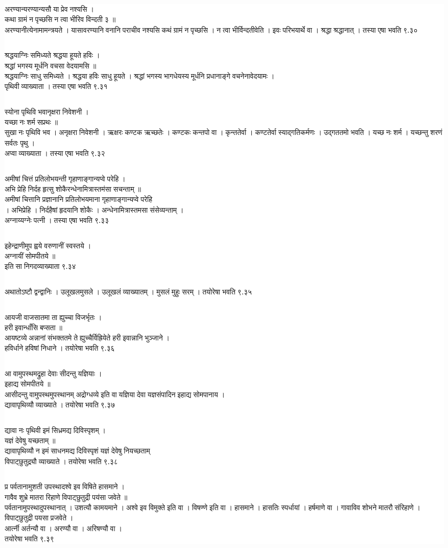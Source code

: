 अरण्यान्यरण्यान्यसौ या प्रेव नश्यसि ।  
कथा ग्रामं न पृच्छसि न त्वा भीरिव विन्दती ३ ॥  
अरण्यानीत्येनामामन्त्रयते । यासावरण्यानि वनानि पराचीव नश्यसि कथं ग्रामं न पृच्छसि । न त्वा भीर्विन्दतीवेति । इवः परिभयार्थे वा । श्रद्धा श्रद्धानात् । तस्या एषा भवति ९.३०
##   

श्रद्धयाग्निः समिध्यते श्रद्धया हूयते हविः ।  
श्रद्धां भगस्य मूर्धनि वचसा वेदयामसि ॥  
श्रद्धयाग्निः साधु समिध्यते । श्रद्धया हविः साधु हूयते । श्रद्धां भगस्य भागधेयस्य मूर्धनि प्रधानाङ्गे वचनेनावेदयामः ।  
पृथिवी व्याख्याता । तस्या एषा भवति ९.३१
##   

स्योना पृथिवि भवानृक्षरा निवेशनी ।  
यच्छा नः शर्म सप्रथः ॥  
सुखा नः पृथिवि भव । अनृक्षरा निवेशनी । ऋक्षरः कण्टक ऋच्छतेः । कण्टकः कन्तपो वा । कृन्ततेर्वा । कण्टतेर्वा स्याद्गतिकर्मणः । उद्गततमो भवति । यच्छ नः शर्म । यच्छन्तु शरणं सर्वतः पृथु ।  
अप्वा व्याख्याता । तस्या एषा भवति ९.३२
##   

अमीषां चित्तं प्रतिलोभयन्ती गृहाणाङ्गान्यप्वे परेहि ।  
अभि प्रेहि निर्दह हृत्सु शोकैरन्धेनामित्रास्तम॑सा सचन्ताम् ॥  
अमीषां चित्तानि प्रज्ञानानि प्रतिलोभयमाना गृहाणाङ्गान्यप्वे परेहि  
। अभिप्रेहि । निर्दहैषां हृदयानि शोकैः । अन्धेनामित्रास्तमसा संसेव्यन्ताम् ।  
अग्नाय्यग्नेः पत्नी । तस्या एषा भवति ९.३३
##   

इहेन्द्राणीमुप ह्वये वरुणानीं स्वस्तये ।  
अग्नायीं सोमपीतये ॥  
इति सा निगदव्याख्याता ९.३४
##   

अथातोऽष्टौ द्वन्द्वानिः । उलूखलमुसले । उलूखलं व्याख्यातम् । मुसलं मुहुः सरम् । तयोरेषा भवति ९.३५
##   
आयजी वाजसातमा ता ह्युच्चा विजर्भृतः ।  
हरी इवान्धाँसि बप्सता ॥  
आयष्टव्ये अन्नानां संभक्ततमे ते ह्युच्चैर्विह्रियेते हरी इवान्नानि भुञ्जाने ।  
हविर्धाने हविषां निधाने । तयोरेषा भवति ९.३६
##   

आ वामुपस्थमद्रुहा देवाः सीदन्तु यज्ञियाः ।  
इहाद्य सोमपीतये ॥  
आसीदन्तु वामुपस्थमुपस्थानम् अद्रोग्धव्ये इति वा यज्ञिया देवा यज्ञसंपादिन इहाद्य सोमपानाय ।  
द्यावापृथिव्यौ व्याख्याते । तयोरेषा भवति ९.३७
##   

द्यावा नः पृथिवी इमं सिध्रमद्य दिविस्पृशम् ।  
यज्ञं देवेषु यच्छताम् ॥  
द्यावापृथिव्यौ न इमं साधनमद्य दिविस्पृशं यज्ञं देवेषु नियच्छताम्  
विपाट्छुतुद्र्यौ व्याख्याते । तयोरेषा भवति ९.३८
##   

प्र पर्वतानामुशती उपस्थादश्वे इव विषिते हासमाने ।  
गावैव शुभ्रे मातरा रिहाणे विपाट्छुतुद्री पय॑सा जवेते ॥  
पर्वतानामुपस्थादुपस्थानात् । उशत्यौ कामयमाने । अश्वे इव विमुक्ते इति वा । विषण्णे इति वा । हासमाने । हासतिः स्पर्धायां । हर्षमाणे वा । गावाविव शोभने मातरौ संरिहाणे । विपाट्छुतुद्री पयसा प्रजवेते ।  
आर्त्नी अर्तन्यौ वा । अरण्यौ वा । अरिषण्यौ वा ।  
तयोरेषा भवति ९.३९
##   
